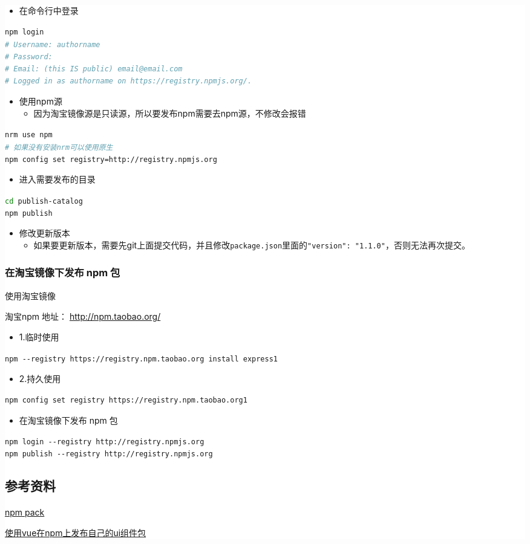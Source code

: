 * 在命令行中登录

```bash
npm login
# Username: authorname
# Password:
# Email: (this IS public) email@email.com
# Logged in as authorname on https://registry.npmjs.org/.
```

* 使用npm源
  * 因为淘宝镜像源是只读源，所以要发布npm需要去npm源，不修改会报错

```bash
nrm use npm
# 如果没有安装nrm可以使用原生
npm config set registry=http://registry.npmjs.org
```

* 进入需要发布的目录

```bash
cd publish-catalog
npm publish
```

* 修改更新版本
  * 如果要更新版本，需要先git上面提交代码，并且修改`package.json`里面的`"version": "1.1.0"`，否则无法再次提交。

### 在淘宝镜像下发布 npm 包

使用淘宝镜像

淘宝npm 地址： http://npm.taobao.org/

* 1.临时使用

```
npm --registry https://registry.npm.taobao.org install express1
```

* 2.持久使用

```
npm config set registry https://registry.npm.taobao.org1
```

* 在淘宝镜像下发布 npm 包

```
npm login --registry http://registry.npmjs.org
npm publish --registry http://registry.npmjs.org
```



## **参考资料**

[npm pack](https://www.axihe.com/api/npm/cli/npm-pack.html)

[使用vue在npm上发布自己的ui组件包](https://blog.csdn.net/weixin_44003190/article/details/90713012)
